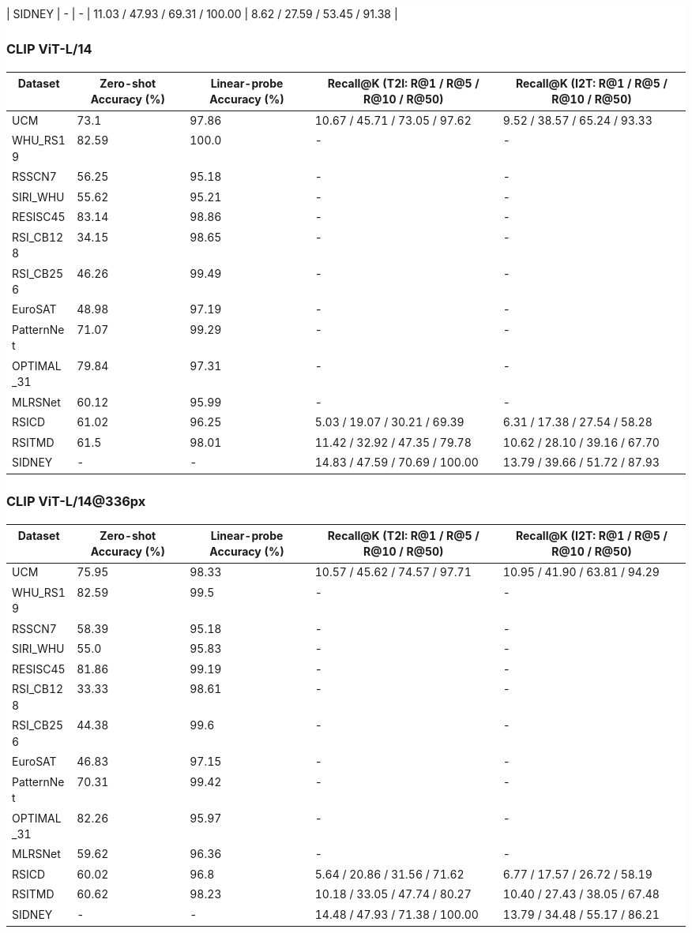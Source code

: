 | SIDNEY     | -                      | -                         | 11.03 / 47.93 / 69.31 / 100.00         | 8.62 / 27.59 / 53.45 / 91.38          |

### CLIP ViT-L/14
| Dataset    | Zero-shot Accuracy (%) | Linear-probe Accuracy (%) | Recall@K (T2I: R@1 / R@5 / R@10 / R@50) | Recall@K (I2T: R@1 / R@5 / R@10 / R@50) |
|------------|------------------------|---------------------------|----------------------------------------|----------------------------------------|
| UCM        | 73.1                   | 97.86                     | 10.67 / 45.71 / 73.05 / 97.62          | 9.52 / 38.57 / 65.24 / 93.33           |
| WHU_RS19   | 82.59                  | 100.0                     | -                                      | -                                      |
| RSSCN7     | 56.25                  | 95.18                     | -                                      | -                                      |
| SIRI_WHU   | 55.62                  | 95.21                     | -                                      | -                                      |
| RESISC45   | 83.14                  | 98.86                     | -                                      | -                                      |
| RSI_CB128  | 34.15                  | 98.65                     | -                                      | -                                      |
| RSI_CB256  | 46.26                  | 99.49                     | -                                      | -                                      |
| EuroSAT    | 48.98                  | 97.19                     | -                                      | -                                      |
| PatternNet | 71.07                  | 99.29                     | -                                      | -                                      |
| OPTIMAL_31 | 79.84                  | 97.31                     | -                                      | -                                      |
| MLRSNet    | 60.12                  | 95.99                     | -                                      | -                                      |
| RSICD      | 61.02                  | 96.25                     | 5.03 / 19.07 / 30.21 / 69.39           | 6.31 / 17.38 / 27.54 / 58.28           |
| RSITMD     | 61.5                   | 98.01                     | 11.42 / 32.92 / 47.35 / 79.78          | 10.62 / 28.10 / 39.16 / 67.70          |
| SIDNEY     | -                      | -                         | 14.83 / 47.59 / 70.69 / 100.00         | 13.79 / 39.66 / 51.72 / 87.93          |

### CLIP ViT-L/14@336px
| Dataset    | Zero-shot Accuracy (%) | Linear-probe Accuracy (%) | Recall@K (T2I: R@1 / R@5 / R@10 / R@50) | Recall@K (I2T: R@1 / R@5 / R@10 / R@50) |
|------------|------------------------|---------------------------|----------------------------------------|----------------------------------------|
| UCM        | 75.95                  | 98.33                     | 10.57 / 45.62 / 74.57 / 97.71          | 10.95 / 41.90 / 63.81 / 94.29          |
| WHU_RS19   | 82.59                  | 99.5                      | -                                      | -                                      |
| RSSCN7     | 58.39                  | 95.18                     | -                                      | -                                      |
| SIRI_WHU   | 55.0                   | 95.83                     | -                                      | -                                      |
| RESISC45   | 81.86                  | 99.19                     | -                                      | -                                      |
| RSI_CB128  | 33.33                  | 98.61                     | -                                      | -                                      |
| RSI_CB256  | 44.38                  | 99.6                      | -                                      | -                                      |
| EuroSAT    | 46.83                  | 97.15                     | -                                      | -                                      |
| PatternNet | 70.31                  | 99.42                     | -                                      | -                                      |
| OPTIMAL_31 | 82.26                  | 95.97                     | -                                      | -                                      |
| MLRSNet    | 59.62                  | 96.36                     | -                                      | -                                      |
| RSICD      | 60.02                  | 96.8                      | 5.64 / 20.86 / 31.56 / 71.62           | 6.77 / 17.57 / 26.72 / 58.19           |
| RSITMD     | 60.62                  | 98.23                     | 10.18 / 33.05 / 47.74 / 80.27          | 10.40 / 27.43 / 38.05 / 67.48          |
| SIDNEY     | -                      | -                         | 14.48 / 47.93 / 71.38 / 100.00         | 13.79 / 34.48 / 55.17 / 86.21          |

